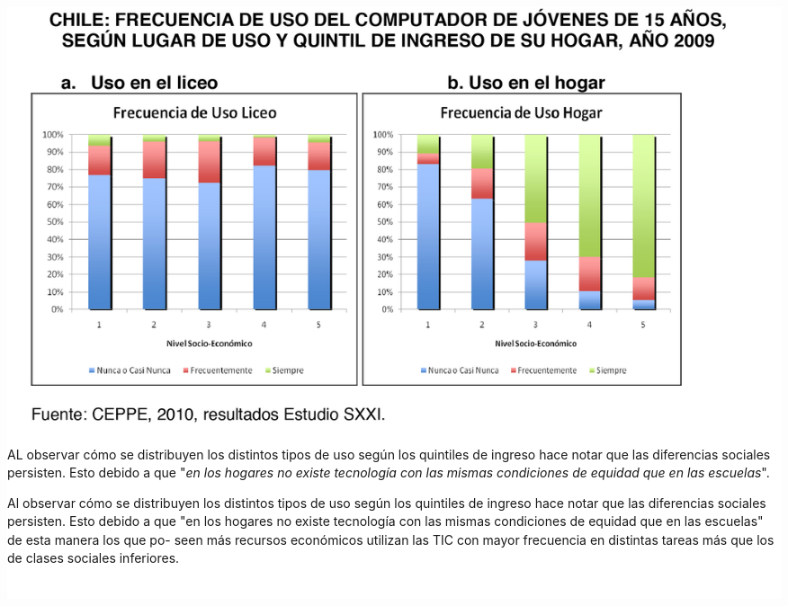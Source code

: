 ![](CF_grafica5.jpg)

AL observar cómo se distribuyen los distintos tipos de uso según los quintiles de ingreso hace notar que las diferencias sociales persisten. Esto debido a que "*en los hogares no existe tecnología con las mismas condiciones de equidad que en las escuelas*". 

Al observar cómo se distribuyen los distintos tipos de uso según los quintiles de ingreso hace notar que las diferencias sociales persisten. Esto debido a que "en los hogares no existe tecnología con las mismas condiciones de equidad que en las escuelas" de esta manera los que po- seen más recursos económicos utilizan las TIC con mayor frecuencia en distintas tareas más que los de clases sociales inferiores.

<br>